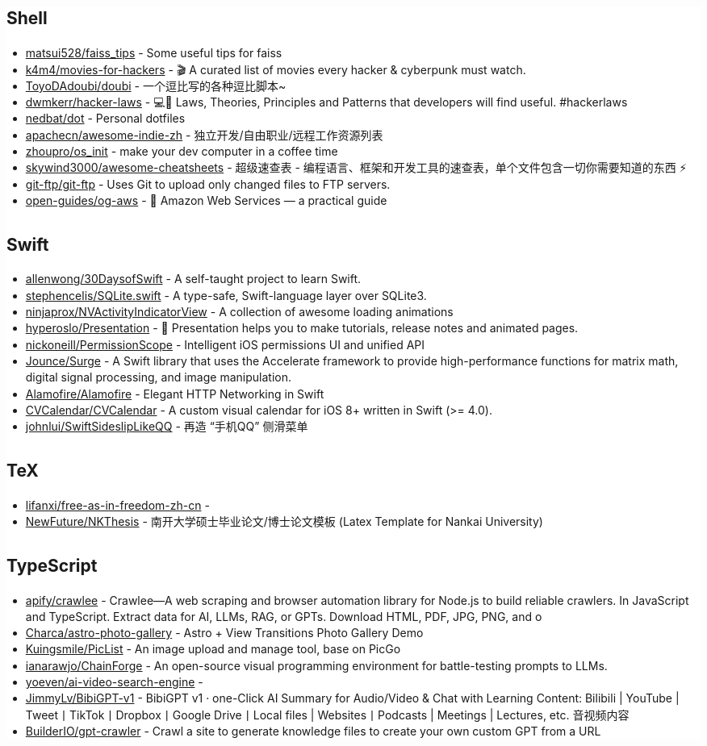 ## Shell 

- [matsui528/faiss_tips](https://github.com/matsui528/faiss_tips) - Some useful tips for faiss
- [k4m4/movies-for-hackers](https://github.com/k4m4/movies-for-hackers) - 🎬 A curated list of movies every hacker & cyberpunk must watch.
- [ToyoDAdoubi/doubi](https://github.com/ToyoDAdoubi/doubi) - 一个逗比写的各种逗比脚本~
- [dwmkerr/hacker-laws](https://github.com/dwmkerr/hacker-laws) - 💻📖 Laws, Theories, Principles and Patterns that developers will find useful. #hackerlaws
- [nedbat/dot](https://github.com/nedbat/dot) - Personal dotfiles
- [apachecn/awesome-indie-zh](https://github.com/apachecn/awesome-indie-zh) - 独立开发/自由职业/远程工作资源列表
- [zhoupro/os_init](https://github.com/zhoupro/os_init) - make your dev computer in a coffee time
- [skywind3000/awesome-cheatsheets](https://github.com/skywind3000/awesome-cheatsheets) - 超级速查表 - 编程语言、框架和开发工具的速查表，单个文件包含一切你需要知道的东西 :zap:
- [git-ftp/git-ftp](https://github.com/git-ftp/git-ftp) - Uses Git to upload only changed files to FTP servers.
- [open-guides/og-aws](https://github.com/open-guides/og-aws) - 📙 Amazon Web Services — a practical guide

## Swift 

- [allenwong/30DaysofSwift](https://github.com/allenwong/30DaysofSwift) - A self-taught project to learn Swift.
- [stephencelis/SQLite.swift](https://github.com/stephencelis/SQLite.swift) - A type-safe, Swift-language layer over SQLite3.
- [ninjaprox/NVActivityIndicatorView](https://github.com/ninjaprox/NVActivityIndicatorView) - A collection of awesome loading animations
- [hyperoslo/Presentation](https://github.com/hyperoslo/Presentation) - :bookmark_tabs: Presentation helps you to make tutorials, release notes and animated pages.
- [nickoneill/PermissionScope](https://github.com/nickoneill/PermissionScope) - Intelligent iOS permissions UI and unified API
- [Jounce/Surge](https://github.com/Jounce/Surge) - A Swift library that uses the Accelerate framework to provide high-performance functions for matrix math, digital signal processing, and image manipulation.
- [Alamofire/Alamofire](https://github.com/Alamofire/Alamofire) - Elegant HTTP Networking in Swift
- [CVCalendar/CVCalendar](https://github.com/CVCalendar/CVCalendar) - A custom visual calendar for iOS 8+ written in Swift (&gt;= 4.0).
- [johnlui/SwiftSideslipLikeQQ](https://github.com/johnlui/SwiftSideslipLikeQQ) - 再造 “手机QQ” 侧滑菜单

## TeX 

- [lifanxi/free-as-in-freedom-zh-cn](https://github.com/lifanxi/free-as-in-freedom-zh-cn) - 
- [NewFuture/NKThesis](https://github.com/NewFuture/NKThesis) - 南开大学硕士毕业论文/博士论文模板 (Latex Template for Nankai University)

## TypeScript 

- [apify/crawlee](https://github.com/apify/crawlee) - Crawlee—A web scraping and browser automation library for Node.js to build reliable crawlers. In JavaScript and TypeScript. Extract data for AI, LLMs, RAG, or GPTs. Download HTML, PDF, JPG, PNG, and o
- [Charca/astro-photo-gallery](https://github.com/Charca/astro-photo-gallery) - Astro + View Transitions Photo Gallery Demo
- [Kuingsmile/PicList](https://github.com/Kuingsmile/PicList) - An image upload and manage tool, base on PicGo
- [ianarawjo/ChainForge](https://github.com/ianarawjo/ChainForge) - An open-source visual programming environment for battle-testing prompts to LLMs.
- [yoeven/ai-video-search-engine](https://github.com/yoeven/ai-video-search-engine) - 
- [JimmyLv/BibiGPT-v1](https://github.com/JimmyLv/BibiGPT-v1) - BibiGPT v1 · one-Click AI Summary for Audio/Video & Chat with Learning Content: Bilibili | YouTube | Tweet丨TikTok丨Dropbox丨Google Drive丨Local files | Websites丨Podcasts | Meetings | Lectures, etc. 音视频内容
- [BuilderIO/gpt-crawler](https://github.com/BuilderIO/gpt-crawler) - Crawl a site to generate knowledge files to create your own custom GPT from a URL